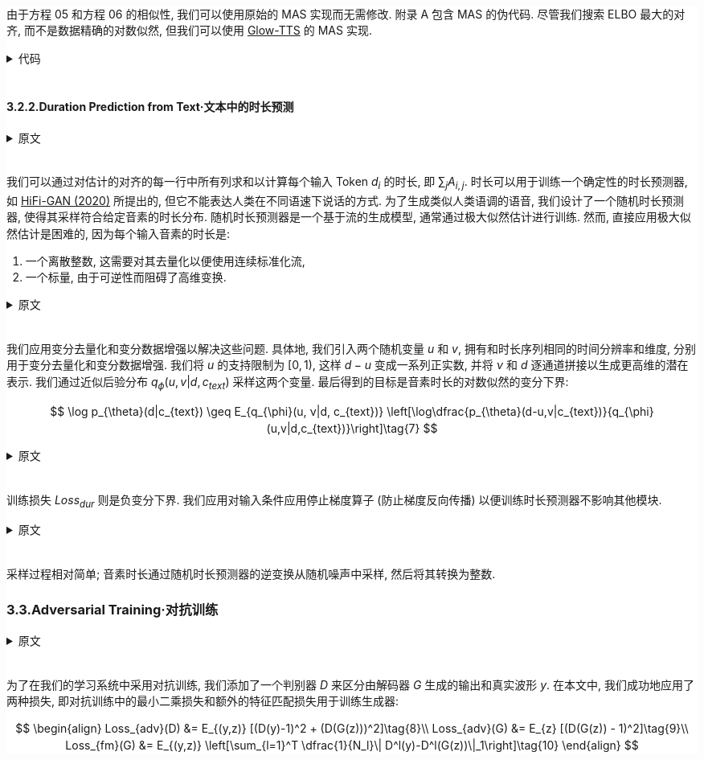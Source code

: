 由于方程 05 和方程 06 的相似性, 我们可以使用原始的 MAS 实现而无需修改.
附录 A 包含 MAS 的伪代码.
尽管我们搜索 ELBO 最大的对齐, 而不是数据精确的对数似然, 但我们可以使用 [Glow-TTS](../../Models/TTS2_Acoustic/2020.05.22_Glow-TTS.md) 的 MAS 实现.

<details><summary>代码</summary></details>
<br>

#### 3.2.2.Duration Prediction from Text·文本中的时长预测

<details><summary>原文</summary></details>
<br>

我们可以通过对估计的对齐的每一行中所有列求和以计算每个输入 Token $d_i$ 的时长, 即 $\sum_j A_{i,j}$.
时长可以用于训练一个确定性的时长预测器, 如 [HiFi-GAN (2020)](../TTS3_Vocoder/2020.10.12_HiFi-GAN.md) 所提出的, 但它不能表达人类在不同语速下说话的方式.
为了生成类似人类语调的语音, 我们设计了一个随机时长预测器, 使得其采样符合给定音素的时长分布.
随机时长预测器是一个基于流的生成模型, 通常通过极大似然估计进行训练.
然而, 直接应用极大似然估计是困难的, 因为每个输入音素的时长是:
1. 一个离散整数, 这需要对其去量化以便使用连续标准化流,
2. 一个标量, 由于可逆性而阻碍了高维变换.

<details><summary>原文</summary></details>
<br>

我们应用变分去量化和变分数据增强以解决这些问题.
具体地, 我们引入两个随机变量 $u$ 和 $v$, 拥有和时长序列相同的时间分辨率和维度, 分别用于变分去量化和变分数据增强.
我们将 $u$ 的支持限制为 $[0, 1)$, 这样 $d-u$ 变成一系列正实数, 并将 $ν$ 和 $d$ 逐通道拼接以生成更高维的潜在表示.
我们通过近似后验分布 $q_{\phi}(u, v|d, c_{text})$ 采样这两个变量.
最后得到的目标是音素时长的对数似然的变分下界:

$$
  \log p_{\theta}(d|c_{text}) \geq E_{q_{\phi}(u, ν|d, c_{text})} \left[\log\dfrac{p_{\theta}(d-u,v|c_{text})}{q_{\phi}(u,v|d,c_{text})}\right]\tag{7}
$$

<details><summary>原文</summary></details>
<br>

训练损失 $Loss_{dur}$ 则是负变分下界.
我们应用对输入条件应用停止梯度算子 (防止梯度反向传播) 以便训练时长预测器不影响其他模块.

<details><summary>原文</summary></details>
<br>

采样过程相对简单; 音素时长通过随机时长预测器的逆变换从随机噪声中采样, 然后将其转换为整数.

### 3.3.Adversarial Training·对抗训练

<details><summary>原文</summary></details>
<br>

为了在我们的学习系统中采用对抗训练, 我们添加了一个判别器 $D$ 来区分由解码器 $G$ 生成的输出和真实波形 $y$.
在本文中, 我们成功地应用了两种损失, 即对抗训练中的最小二乘损失和额外的特征匹配损失用于训练生成器:

$$
\begin{align}
  Loss_{adv}(D) &= E_{(y,z)} [(D(y)-1)^2 + (D(G(z)))^2]\tag{8}\\
  Loss_{adv}(G) &= E_{z} [(D(G(z)) - 1)^2]\tag{9}\\
  Loss_{fm}(G) &= E_{(y,z)} \left[\sum_{l=1}^T \dfrac{1}{N_l}\| D^l(y)-D^l(G(z))\|_1\right]\tag{10}
\end{align}
$$
